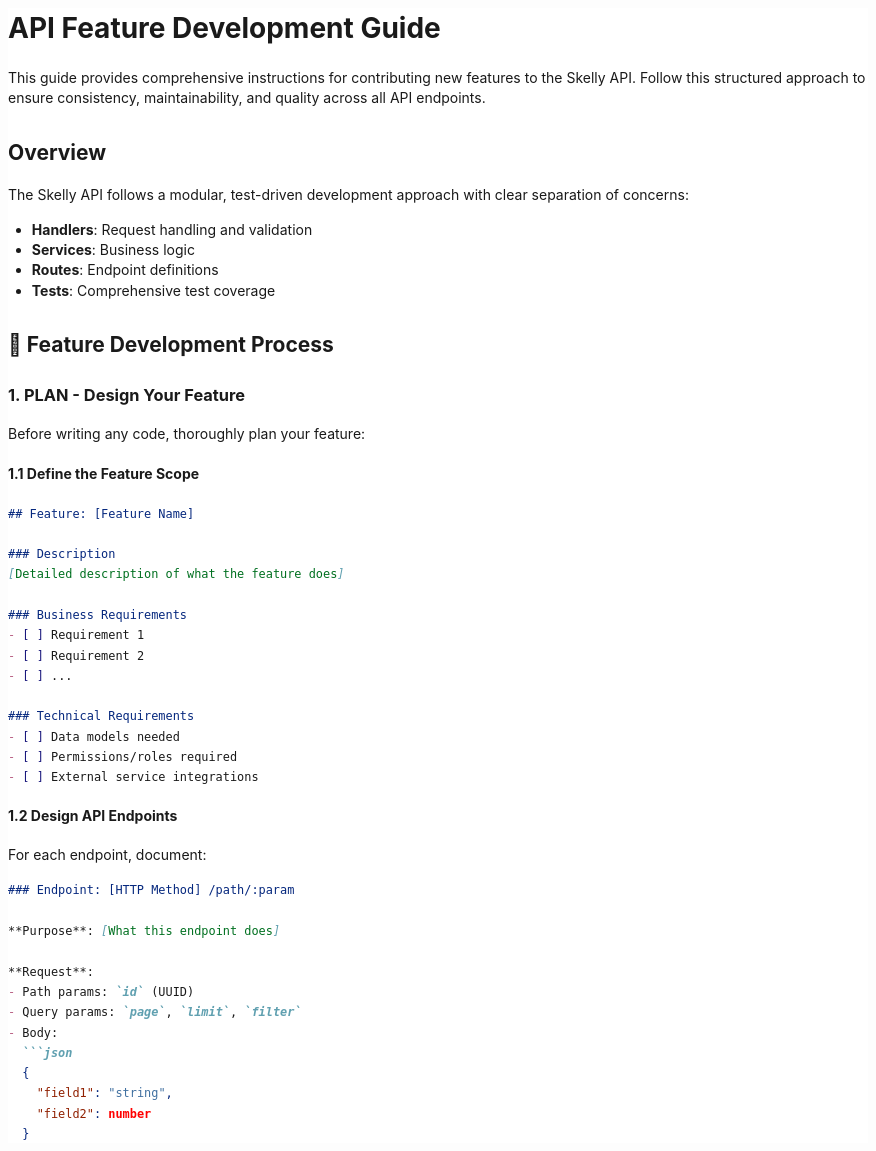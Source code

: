 # API Feature Development Guide

This guide provides comprehensive instructions for contributing new features to the Skelly API. Follow this structured approach to ensure consistency, maintainability, and quality across all API endpoints.

## Overview

The Skelly API follows a modular, test-driven development approach with clear separation of concerns:
- **Handlers**: Request handling and validation
- **Services**: Business logic
- **Routes**: Endpoint definitions
- **Tests**: Comprehensive test coverage

## 🚀 Feature Development Process

### 1. PLAN - Design Your Feature

Before writing any code, thoroughly plan your feature:

#### 1.1 Define the Feature Scope
```markdown
## Feature: [Feature Name]

### Description
[Detailed description of what the feature does]

### Business Requirements
- [ ] Requirement 1
- [ ] Requirement 2
- [ ] ...

### Technical Requirements
- [ ] Data models needed
- [ ] Permissions/roles required
- [ ] External service integrations
```

#### 1.2 Design API Endpoints
For each endpoint, document:
```markdown
### Endpoint: [HTTP Method] /path/:param

**Purpose**: [What this endpoint does]

**Request**:
- Path params: `id` (UUID)
- Query params: `page`, `limit`, `filter`
- Body:
  ```json
  {
    "field1": "string",
    "field2": number
  }
  ```
